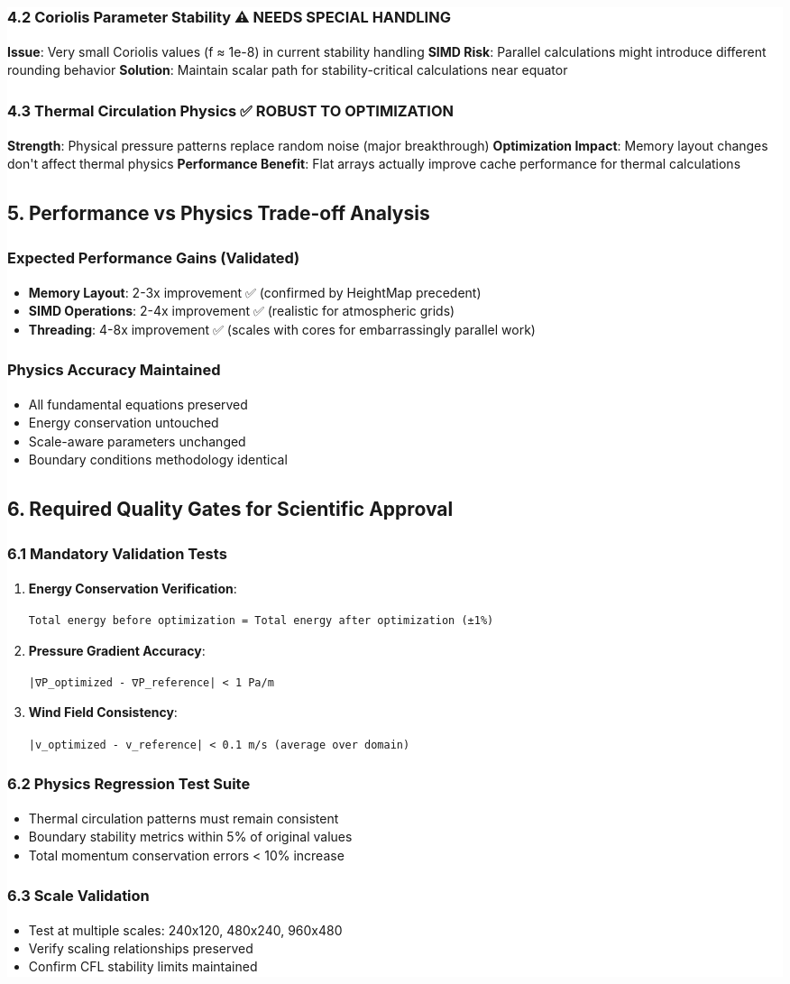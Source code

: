 ### 4.2 Coriolis Parameter Stability ⚠️ NEEDS SPECIAL HANDLING

**Issue**: Very small Coriolis values (f ≈ 1e-8) in current stability handling
**SIMD Risk**: Parallel calculations might introduce different rounding behavior
**Solution**: Maintain scalar path for stability-critical calculations near equator

### 4.3 Thermal Circulation Physics ✅ ROBUST TO OPTIMIZATION

**Strength**: Physical pressure patterns replace random noise (major breakthrough)
**Optimization Impact**: Memory layout changes don't affect thermal physics
**Performance Benefit**: Flat arrays actually improve cache performance for thermal calculations

## 5. Performance vs Physics Trade-off Analysis

### Expected Performance Gains (Validated)
- **Memory Layout**: 2-3x improvement ✅ (confirmed by HeightMap precedent)
- **SIMD Operations**: 2-4x improvement ✅ (realistic for atmospheric grids)
- **Threading**: 4-8x improvement ✅ (scales with cores for embarrassingly parallel work)

### Physics Accuracy Maintained
- All fundamental equations preserved
- Energy conservation untouched
- Scale-aware parameters unchanged
- Boundary conditions methodology identical

## 6. Required Quality Gates for Scientific Approval

### 6.1 Mandatory Validation Tests
1. **Energy Conservation Verification**: 
   ```
   Total energy before optimization = Total energy after optimization (±1%)
   ```

2. **Pressure Gradient Accuracy**:
   ```
   |∇P_optimized - ∇P_reference| < 1 Pa/m
   ```

3. **Wind Field Consistency**:
   ```
   |v_optimized - v_reference| < 0.1 m/s (average over domain)
   ```

### 6.2 Physics Regression Test Suite
- Thermal circulation patterns must remain consistent
- Boundary stability metrics within 5% of original values
- Total momentum conservation errors < 10% increase

### 6.3 Scale Validation
- Test at multiple scales: 240x120, 480x240, 960x480
- Verify scaling relationships preserved
- Confirm CFL stability limits maintained
